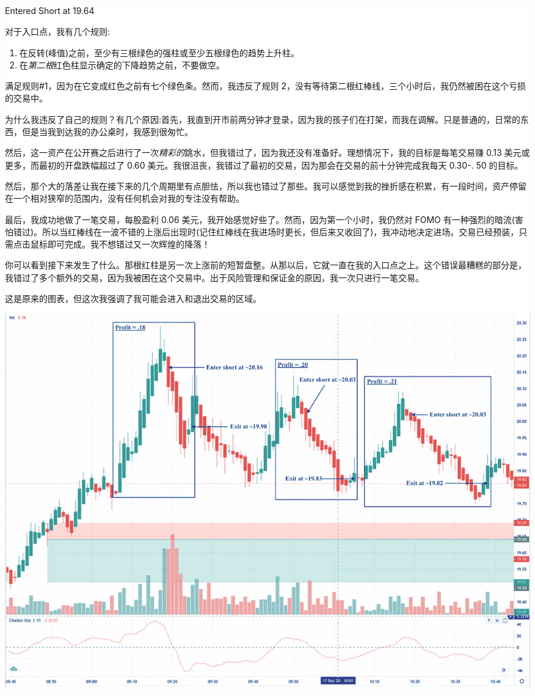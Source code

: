 Entered Short at 19.64

对于入口点，我有几个规则:

1.  在反转(峰值)之前，至少有三根绿色的强柱或至少五根绿色的趋势上升柱。
2.  在*第二根*红色柱显示确定的下降趋势之前，不要做空。

满足规则#1，因为在它变成红色之前有七个绿色条。然而，我违反了规则 2，没有等待第二根红棒线，三个小时后，我仍然被困在这个亏损的交易中。

为什么我违反了自己的规则？有几个原因:首先，我直到开市前两分钟才登录，因为我的孩子们在打架，而我在调解。只是普通的，日常的东西，但是当我到达我的办公桌时，我感到很匆忙。

然后，这一资产在公开赛之后进行了一次*精彩的*跳水，但我错过了，因为我还没有准备好。理想情况下，我的目标是每笔交易赚 0.13 美元或更多，而最初的开盘跌幅超过了 0.60 美元。我很沮丧，我错过了最初的交易，因为那会在交易的前十分钟完成我每天 0.30-. 50 的目标。

然后，那个大的落差让我在接下来的几个周期里有点胆怯，所以我也错过了那些。我可以感觉到我的挫折感在积累，有一段时间，资产停留在一个相对狭窄的范围内，没有任何机会对我的专注没有帮助。

最后，我成功地做了一笔交易，每股盈利 0.06 美元，我开始感觉好些了。然而，因为第一个小时，我仍然对 FOMO 有一种强烈的暗流(害怕错过)。所以当红棒线在一波不错的上涨后出现时(记住红棒线在我进场时更长，但后来又收回了)，我冲动地决定进场。交易已经预装，只需点击鼠标即可完成。我不想错过又一次辉煌的降落！

你可以看到接下来发生了什么。那根红柱是另一次上涨前的短暂盘整。从那以后，它就一直在我的入口点之上。这个错误最糟糕的部分是，我错过了多个额外的交易，因为我被困在这个交易中。出于风险管理和保证金的原因，我一次只进行一笔交易。

这是原来的图表，但这次我强调了我可能会进入和退出交易的区域。

![](img/1f642b02d06bc3f401fb23f4688cd9a6.png)
